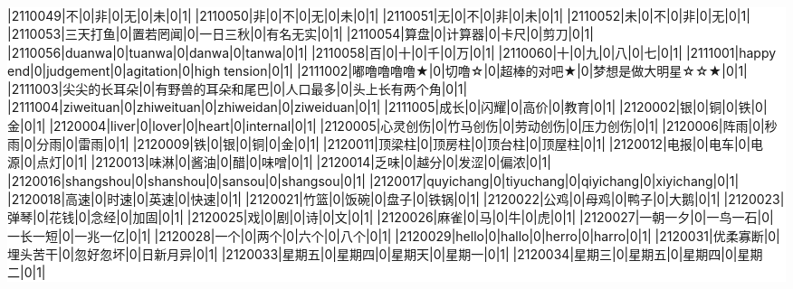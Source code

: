 |2110049|不|0|非|0|无|0|未|0|1|
|2110050|非|0|不|0|无|0|未|0|1|
|2110051|无|0|不|0|非|0|未|0|1|
|2110052|未|0|不|0|非|0|无|0|1|
|2110053|三天打鱼|0|置若罔闻|0|一日三秋|0|有名无实|0|1|
|2110054|算盘|0|计算器|0|卡尺|0|剪刀|0|1|
|2110056|duanwa|0|tuanwa|0|danwa|0|tanwa|0|1|
|2110058|百|0|十|0|千|0|万|0|1|
|2110060|十|0|九|0|八|0|七|0|1|
|2111001|happy end|0|judgement|0|agitation|0|high tension|0|1|
|2111002|嘟噜噜噜噜★|0|切噜☆|0|超棒的对吧★|0|梦想是做大明星☆☆★|0|1|
|2111003|尖尖的长耳朵|0|有野兽的耳朵和尾巴|0|人口最多|0|头上长有两个角|0|1|
|2111004|ziweituan|0|zhiweituan|0|zhiweidan|0|ziweiduan|0|1|
|2111005|成长|0|闪耀|0|高价|0|教育|0|1|
|2120002|银|0|铜|0|铁|0|金|0|1|
|2120004|liver|0|lover|0|heart|0|internal|0|1|
|2120005|心灵创伤|0|竹马创伤|0|劳动创伤|0|压力创伤|0|1|
|2120006|阵雨|0|秒雨|0|分雨|0|雷雨|0|1|
|2120009|铁|0|银|0|铜|0|金|0|1|
|2120011|顶梁柱|0|顶房柱|0|顶台柱|0|顶屋柱|0|1|
|2120012|电报|0|电车|0|电源|0|点灯|0|1|
|2120013|味淋|0|酱油|0|醋|0|味噌|0|1|
|2120014|乏味|0|越分|0|发涩|0|偏浓|0|1|
|2120016|shangshou|0|shanshou|0|sansou|0|shangsou|0|1|
|2120017|quyichang|0|tiyuchang|0|qiyichang|0|xiyichang|0|1|
|2120018|高速|0|时速|0|英速|0|快速|0|1|
|2120021|竹篮|0|饭碗|0|盘子|0|铁锅|0|1|
|2120022|公鸡|0|母鸡|0|鸭子|0|大鹅|0|1|
|2120023|弹琴|0|花钱|0|念经|0|加固|0|1|
|2120025|戏|0|剧|0|诗|0|文|0|1|
|2120026|麻雀|0|马|0|牛|0|虎|0|1|
|2120027|一朝一夕|0|一鸟一石|0|一长一短|0|一兆一亿|0|1|
|2120028|一个|0|两个|0|六个|0|八个|0|1|
|2120029|hello|0|hallo|0|herro|0|harro|0|1|
|2120031|优柔寡断|0|埋头苦干|0|忽好忽坏|0|日新月异|0|1|
|2120033|星期五|0|星期四|0|星期天|0|星期一|0|1|
|2120034|星期三|0|星期五|0|星期四|0|星期二|0|1|